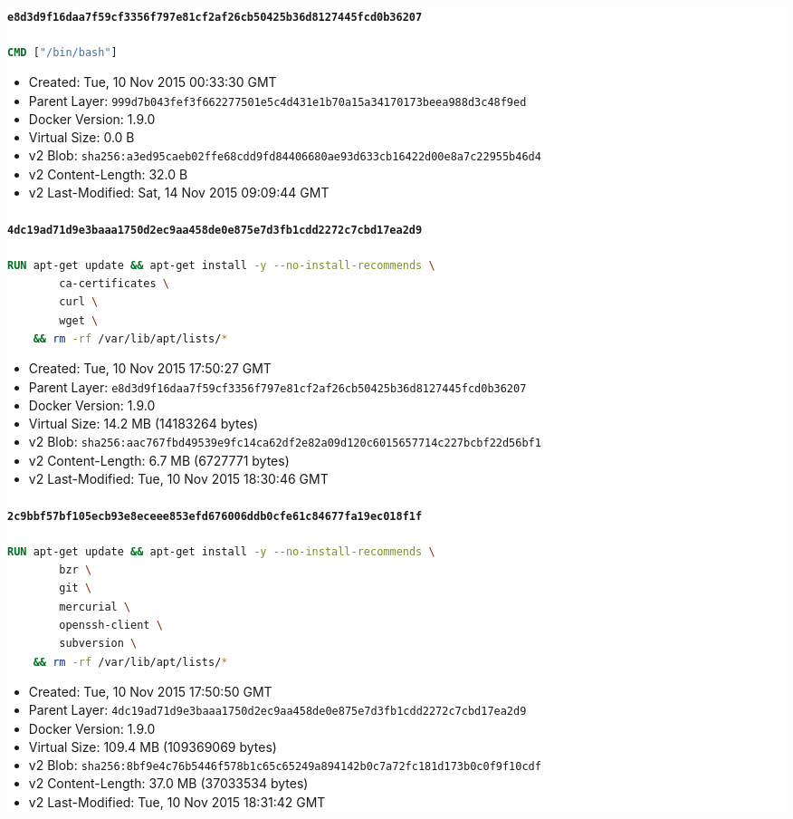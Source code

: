 #### `e8d3d9f16daa7f59cf3356f797e81cf2af26cb50425b36d8127445fcd0b36207`

```dockerfile
CMD ["/bin/bash"]
```

-	Created: Tue, 10 Nov 2015 00:33:30 GMT
-	Parent Layer: `999d7b043fef3f662277501e5c4d431e1b70a15a34170173beea988d3c48f9ed`
-	Docker Version: 1.9.0
-	Virtual Size: 0.0 B
-	v2 Blob: `sha256:a3ed95caeb02ffe68cdd9fd84406680ae93d633cb16422d00e8a7c22955b46d4`
-	v2 Content-Length: 32.0 B
-	v2 Last-Modified: Sat, 14 Nov 2015 09:09:44 GMT

#### `4dc19ad71d9e3baaa1750d2ec9aa458de0e875e7d3fb1cdd2272c7cbd17ea2d9`

```dockerfile
RUN apt-get update && apt-get install -y --no-install-recommends \
		ca-certificates \
		curl \
		wget \
	&& rm -rf /var/lib/apt/lists/*
```

-	Created: Tue, 10 Nov 2015 17:50:27 GMT
-	Parent Layer: `e8d3d9f16daa7f59cf3356f797e81cf2af26cb50425b36d8127445fcd0b36207`
-	Docker Version: 1.9.0
-	Virtual Size: 14.2 MB (14183264 bytes)
-	v2 Blob: `sha256:aac767fbd49539e9fc14ca62df2e82a09d120c6015657714c227bcbf22d56bf1`
-	v2 Content-Length: 6.7 MB (6727771 bytes)
-	v2 Last-Modified: Tue, 10 Nov 2015 18:30:46 GMT

#### `2c9bbf57bf105ecb93e8eceee853efd676006ddb0cfe61c84677fa19ec018f1f`

```dockerfile
RUN apt-get update && apt-get install -y --no-install-recommends \
		bzr \
		git \
		mercurial \
		openssh-client \
		subversion \
	&& rm -rf /var/lib/apt/lists/*
```

-	Created: Tue, 10 Nov 2015 17:50:50 GMT
-	Parent Layer: `4dc19ad71d9e3baaa1750d2ec9aa458de0e875e7d3fb1cdd2272c7cbd17ea2d9`
-	Docker Version: 1.9.0
-	Virtual Size: 109.4 MB (109369069 bytes)
-	v2 Blob: `sha256:8bf9e4c76b5446f578b1c65c65249a894142b0c7a72fc181d173b0c0f9f10cdf`
-	v2 Content-Length: 37.0 MB (37033534 bytes)
-	v2 Last-Modified: Tue, 10 Nov 2015 18:31:42 GMT
